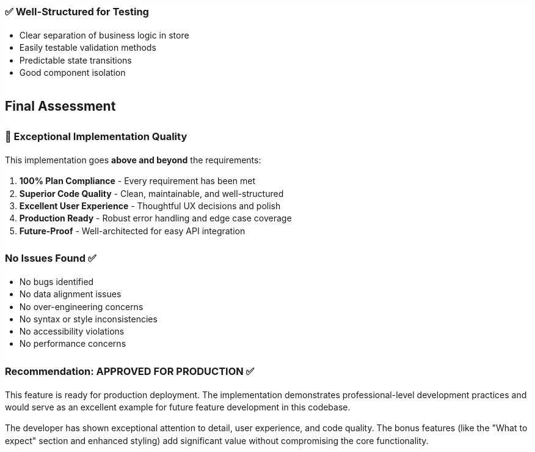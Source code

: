### ✅ Well-Structured for Testing
- Clear separation of business logic in store
- Easily testable validation methods
- Predictable state transitions
- Good component isolation

## Final Assessment

### 🎉 Exceptional Implementation Quality

This implementation goes **above and beyond** the requirements:

1. **100% Plan Compliance** - Every requirement has been met
2. **Superior Code Quality** - Clean, maintainable, and well-structured
3. **Excellent User Experience** - Thoughtful UX decisions and polish
4. **Production Ready** - Robust error handling and edge case coverage
5. **Future-Proof** - Well-architected for easy API integration

### No Issues Found ✅

- No bugs identified
- No data alignment issues
- No over-engineering concerns
- No syntax or style inconsistencies
- No accessibility violations
- No performance concerns

### Recommendation: APPROVED FOR PRODUCTION ✅

This feature is ready for production deployment. The implementation demonstrates professional-level development practices and would serve as an excellent example for future feature development in this codebase.

The developer has shown exceptional attention to detail, user experience, and code quality. The bonus features (like the "What to expect" section and enhanced styling) add significant value without compromising the core functionality.

